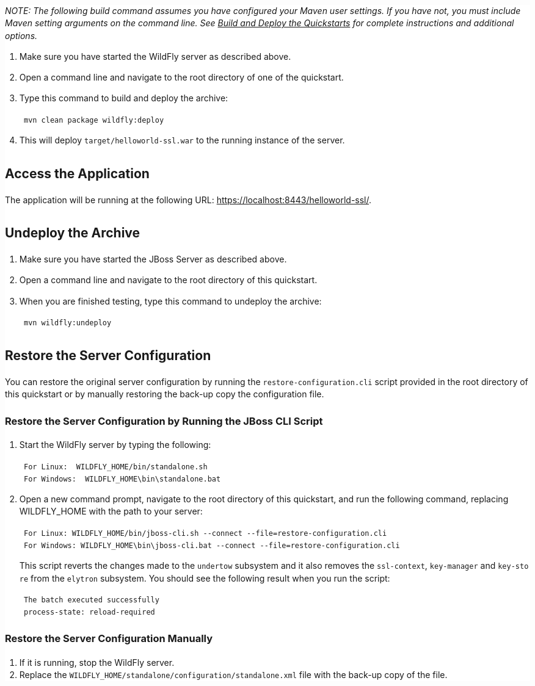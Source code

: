 _NOTE: The following build command assumes you have configured your Maven user settings. If you have not, you must include Maven setting arguments on the command line. See [Build and Deploy the Quickstarts](../README.md#build-and-deploy-the-quickstarts) for complete instructions and additional options._

1. Make sure you have started the WildFly server as described above.
2. Open a command line and navigate to the root directory of one of the quickstart.
3. Type this command to build and deploy the archive:

        mvn clean package wildfly:deploy

4. This will deploy `target/helloworld-ssl.war` to the running instance of the server.

## Access the Application

The application will be running at the following URL: <https://localhost:8443/helloworld-ssl/>.

## Undeploy the Archive

1. Make sure you have started the JBoss Server as described above.
2. Open a command line and navigate to the root directory of this quickstart.
3. When you are finished testing, type this command to undeploy the archive:

        mvn wildfly:undeploy

## Restore the Server Configuration

You can restore the original server configuration by running the  `restore-configuration.cli` script provided in the root directory of this quickstart or by manually restoring the back-up copy the configuration file.

### Restore the Server Configuration by Running the JBoss CLI Script

1. Start the WildFly server by typing the following:

        For Linux:  WILDFLY_HOME/bin/standalone.sh
        For Windows:  WILDFLY_HOME\bin\standalone.bat
2. Open a new command prompt, navigate to the root directory of this quickstart, and run the following command, replacing WILDFLY_HOME with the path to your server:

        For Linux: WILDFLY_HOME/bin/jboss-cli.sh --connect --file=restore-configuration.cli
        For Windows: WILDFLY_HOME\bin\jboss-cli.bat --connect --file=restore-configuration.cli
    This script reverts the changes made to the `undertow` subsystem and it also removes the `ssl-context`, `key-manager`
    and `key-store` from the `elytron` subsystem. You should see the following result when you run the script:

        The batch executed successfully
        process-state: reload-required

### Restore the Server Configuration Manually

1. If it is running, stop the WildFly server.
2. Replace the `WILDFLY_HOME/standalone/configuration/standalone.xml` file with the back-up copy of the file.
